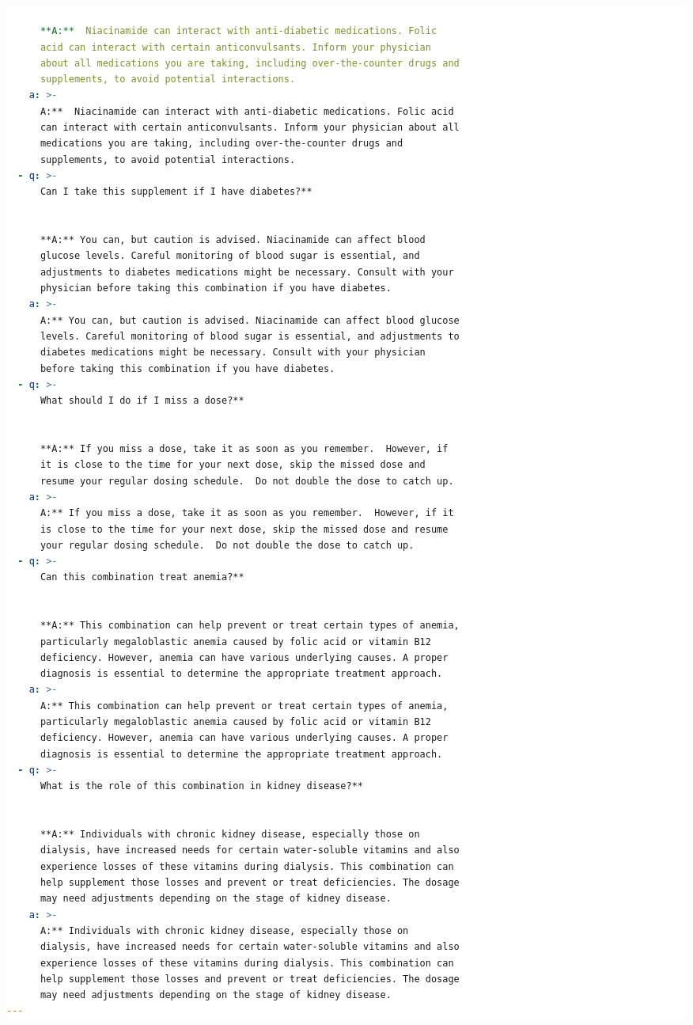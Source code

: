 ```yaml

      **A:**  Niacinamide can interact with anti-diabetic medications. Folic
      acid can interact with certain anticonvulsants. Inform your physician
      about all medications you are taking, including over-the-counter drugs and
      supplements, to avoid potential interactions.
    a: >-
      A:**  Niacinamide can interact with anti-diabetic medications. Folic acid
      can interact with certain anticonvulsants. Inform your physician about all
      medications you are taking, including over-the-counter drugs and
      supplements, to avoid potential interactions.
  - q: >-
      Can I take this supplement if I have diabetes?**


      **A:** You can, but caution is advised. Niacinamide can affect blood
      glucose levels. Careful monitoring of blood sugar is essential, and
      adjustments to diabetes medications might be necessary. Consult with your
      physician before taking this combination if you have diabetes.
    a: >-
      A:** You can, but caution is advised. Niacinamide can affect blood glucose
      levels. Careful monitoring of blood sugar is essential, and adjustments to
      diabetes medications might be necessary. Consult with your physician
      before taking this combination if you have diabetes.
  - q: >-
      What should I do if I miss a dose?**


      **A:** If you miss a dose, take it as soon as you remember.  However, if
      it is close to the time for your next dose, skip the missed dose and
      resume your regular dosing schedule.  Do not double the dose to catch up.
    a: >-
      A:** If you miss a dose, take it as soon as you remember.  However, if it
      is close to the time for your next dose, skip the missed dose and resume
      your regular dosing schedule.  Do not double the dose to catch up.
  - q: >-
      Can this combination treat anemia?**


      **A:** This combination can help prevent or treat certain types of anemia,
      particularly megaloblastic anemia caused by folic acid or vitamin B12
      deficiency. However, anemia can have various underlying causes. A proper
      diagnosis is essential to determine the appropriate treatment approach.
    a: >-
      A:** This combination can help prevent or treat certain types of anemia,
      particularly megaloblastic anemia caused by folic acid or vitamin B12
      deficiency. However, anemia can have various underlying causes. A proper
      diagnosis is essential to determine the appropriate treatment approach.
  - q: >-
      What is the role of this combination in kidney disease?**


      **A:** Individuals with chronic kidney disease, especially those on
      dialysis, have increased needs for certain water-soluble vitamins and also
      experience losses of these vitamins during dialysis. This combination can
      help supplement those losses and prevent or treat deficiencies. The dosage
      may need adjustments depending on the stage of kidney disease.
    a: >-
      A:** Individuals with chronic kidney disease, especially those on
      dialysis, have increased needs for certain water-soluble vitamins and also
      experience losses of these vitamins during dialysis. This combination can
      help supplement those losses and prevent or treat deficiencies. The dosage
      may need adjustments depending on the stage of kidney disease.
---
```